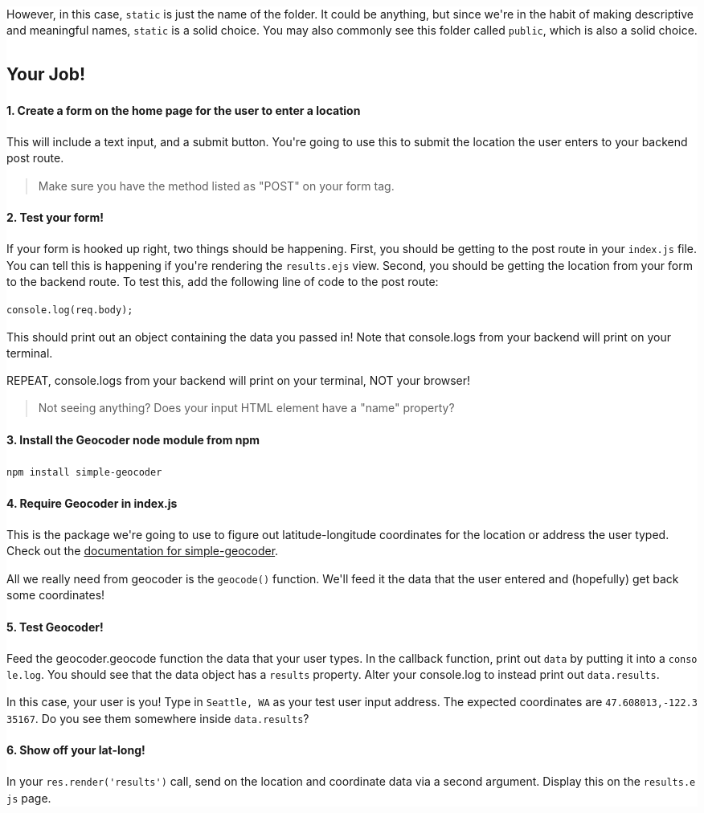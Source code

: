 However, in this case, `static` is just the name of the folder. It could be anything, but since we're in the habit of making descriptive and meaningful names, `static` is a solid choice. You may also commonly see this folder called `public`, which is also a solid choice.

## Your Job!

#### 1. Create a form on the home page for the user to enter a location

This will include a text input, and a submit button. You're going to use this to submit the location the user enters to your backend post route. 

> Make sure you have the method listed as "POST" on your form tag.

#### 2. Test your form!

If your form is hooked up right, two things should be happening. First, you should be getting to the post route in your `index.js` file. You can tell this is happening if you're rendering the `results.ejs` view. Second, you should be getting the location from your form to the backend route. To test this, add the following line of code to the post route:

```
console.log(req.body);
```

This should print out an object containing the data you passed in! Note that console.logs from your backend will print on your terminal.

REPEAT, console.logs from your backend will print on your terminal, NOT your browser!

> Not seeing anything? Does your input HTML element have a "name" property?

#### 3. Install the Geocoder node module from npm

`npm install simple-geocoder`

#### 4. Require Geocoder in index.js

This is the package we're going to use to figure out latitude-longitude coordinates for the location or address the user typed. Check out the [documentation for simple-geocoder](https://www.npmjs.com/package/simple-geocoder).

All we really need from geocoder is the `geocode()` function. We'll feed it the data that the user entered and (hopefully) get back some coordinates!

#### 5. Test Geocoder!

Feed the geocoder.geocode function the data that your user types. In the callback function, print out `data` by putting it into a `console.log`. You should see that the data object has a `results` property. Alter your console.log to instead print out `data.results`.

In this case, your user is you! Type in `Seattle, WA` as your test user input address. The expected coordinates are `47.608013,-122.335167`. Do you see them somewhere inside `data.results`?

#### 6. Show off your lat-long!

In your `res.render('results')` call, send on the location and coordinate data via a second argument. Display this on the `results.ejs` page.
